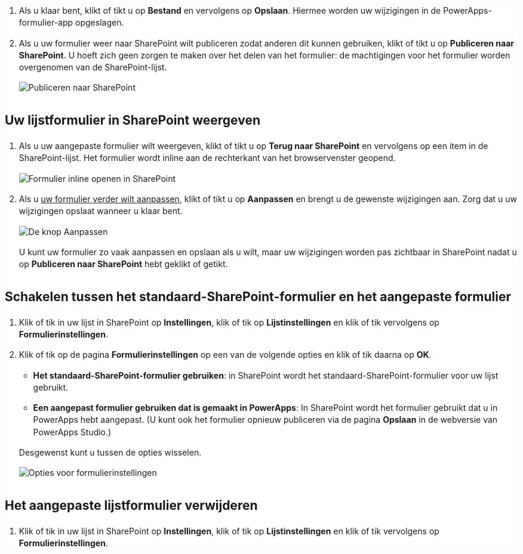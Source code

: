 1. Als u klaar bent, klikt of tikt u op **Bestand** en vervolgens op **Opslaan**. Hiermee worden uw wijzigingen in de PowerApps-formulier-app opgeslagen.

1. Als u uw formulier weer naar SharePoint wilt publiceren zodat anderen dit kunnen gebruiken, klikt of tikt u op **Publiceren naar SharePoint**. U hoeft zich geen zorgen te maken over het delen van het formulier: de machtigingen voor het formulier worden overgenomen van de SharePoint-lijst.

    ![Publiceren naar SharePoint](./media/customize-list-form/publish-to-sharepoint.png)  

## <a name="view-your-list-form-in-sharepoint"></a>Uw lijstformulier in SharePoint weergeven

1. Als u uw aangepaste formulier wilt weergeven, klikt of tikt u op **Terug naar SharePoint** en vervolgens op een item in de SharePoint-lijst. Het formulier wordt inline aan de rechterkant van het browservenster geopend.

    ![Formulier inline openen in SharePoint](./media/customize-list-form/list-form-open.png)

1. Als u [uw formulier verder wilt aanpassen](sharepoint-form-integration.md), klikt of tikt u op **Aanpassen** en brengt u de gewenste wijzigingen aan. Zorg dat u uw wijzigingen opslaat wanneer u klaar bent.

    ![De knop Aanpassen](./media/customize-list-form/customize-button.png)

    U kunt uw formulier zo vaak aanpassen en opslaan als u wilt, maar uw wijzigingen worden pas zichtbaar in SharePoint nadat u op **Publiceren naar SharePoint** hebt geklikt of getikt.

## <a name="toggle-between-using-the-default-sharepoint-form-and-the-custom-form"></a>Schakelen tussen het standaard-SharePoint-formulier en het aangepaste formulier

1. Klik of tik in uw lijst in SharePoint op **Instellingen**, klik of tik op **Lijstinstellingen** en klik of tik vervolgens op **Formulierinstellingen**.

1. Klik of tik op de pagina **Formulierinstellingen** op een van de volgende opties en klik of tik daarna op **OK**.

    * **Het standaard-SharePoint-formulier gebruiken**: in SharePoint wordt het standaard-SharePoint-formulier voor uw lijst gebruikt.

    * **Een aangepast formulier gebruiken dat is gemaakt in PowerApps**: In SharePoint wordt het formulier gebruikt dat u in PowerApps hebt aangepast. (U kunt ook het formulier opnieuw publiceren via de pagina **Opslaan** in de webversie van PowerApps Studio.)

    Desgewenst kunt u tussen de opties wisselen.

    ![Opties voor formulierinstellingen](./media/customize-list-form/form-settings.png)

## <a name="delete-the-custom-list-form"></a>Het aangepaste lijstformulier verwijderen

1. Klik of tik in uw lijst in SharePoint op **Instellingen**, klik of tik op **Lijstinstellingen** en klik of tik vervolgens op **Formulierinstellingen**.
